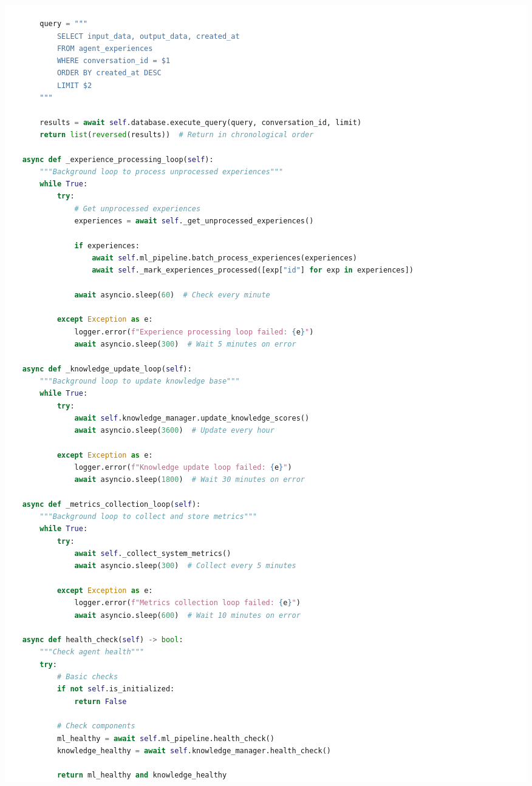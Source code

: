 ```python
        
        query = """
            SELECT input_data, output_data, created_at
            FROM agent_experiences
            WHERE conversation_id = $1
            ORDER BY created_at DESC
            LIMIT $2
        """
        
        results = await self.database.execute_query(query, conversation_id, limit)
        return list(reversed(results))  # Return in chronological order
    
    async def _experience_processing_loop(self):
        """Background loop to process unprocessed experiences"""
        while True:
            try:
                # Get unprocessed experiences
                experiences = await self._get_unprocessed_experiences()
                
                if experiences:
                    await self.ml_pipeline.batch_process_experiences(experiences)
                    await self._mark_experiences_processed([exp["id"] for exp in experiences])
                
                await asyncio.sleep(60)  # Check every minute
                
            except Exception as e:
                logger.error(f"Experience processing loop failed: {e}")
                await asyncio.sleep(300)  # Wait 5 minutes on error
    
    async def _knowledge_update_loop(self):
        """Background loop to update knowledge base"""
        while True:
            try:
                await self.knowledge_manager.update_knowledge_scores()
                await asyncio.sleep(3600)  # Update every hour
                
            except Exception as e:
                logger.error(f"Knowledge update loop failed: {e}")
                await asyncio.sleep(1800)  # Wait 30 minutes on error
    
    async def _metrics_collection_loop(self):
        """Background loop to collect and store metrics"""
        while True:
            try:
                await self._collect_system_metrics()
                await asyncio.sleep(300)  # Collect every 5 minutes
                
            except Exception as e:
                logger.error(f"Metrics collection loop failed: {e}")
                await asyncio.sleep(600)  # Wait 10 minutes on error
    
    async def health_check(self) -> bool:
        """Check agent health"""
        try:
            # Basic checks
            if not self.is_initialized:
                return False
            
            # Check components
            ml_healthy = await self.ml_pipeline.health_check()
            knowledge_healthy = await self.knowledge_manager.health_check()
            
            return ml_healthy and knowledge_healthy
```